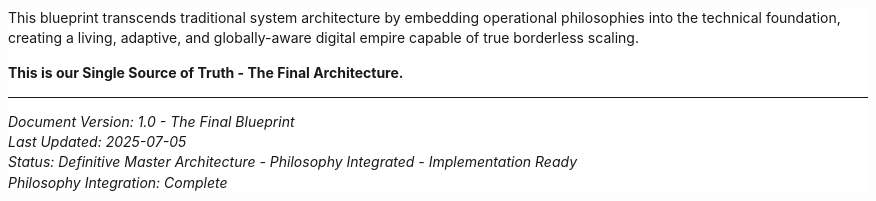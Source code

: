 This blueprint transcends traditional system architecture by embedding operational philosophies into the technical foundation, creating a living, adaptive, and globally-aware digital empire capable of true borderless scaling.

**This is our Single Source of Truth - The Final Architecture.**

---

*Document Version: 1.0 - The Final Blueprint*  
*Last Updated: 2025-07-05*  
*Status: Definitive Master Architecture - Philosophy Integrated - Implementation Ready*  
*Philosophy Integration: Complete*